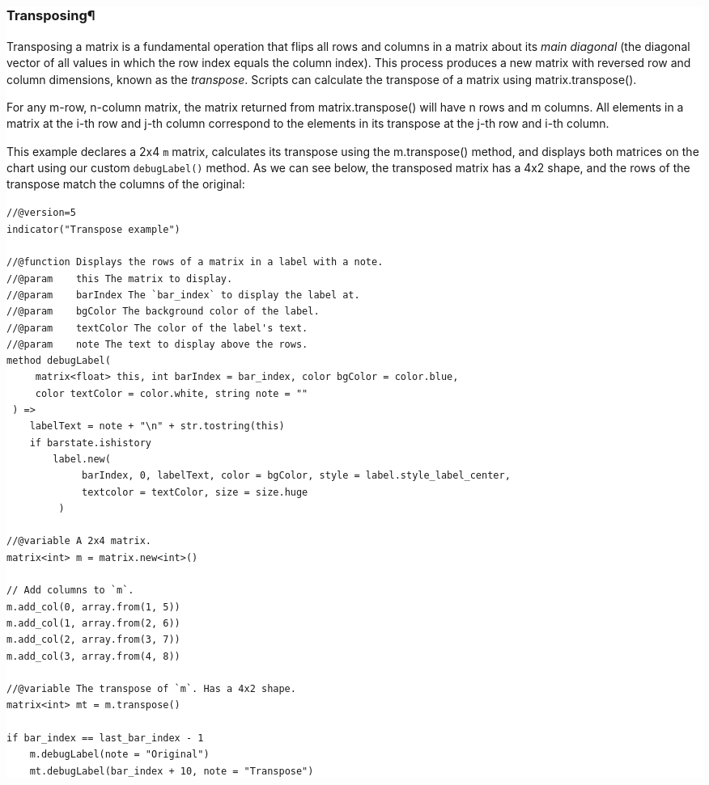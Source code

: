 ### Transposing¶

Transposing a matrix is a fundamental operation that flips all rows and columns in a matrix about its _main diagonal_ (the diagonal vector of all values in which the row index equals the column index). This process produces a new matrix with reversed row and column dimensions, known as the _transpose_. Scripts can calculate the transpose of a matrix using matrix.transpose().

For any m-row, n-column matrix, the matrix returned from matrix.transpose() will have n rows and m columns. All elements in a matrix at the i-th row and j-th column correspond to the elements in its transpose at the j-th row and i-th column.

This example declares a 2x4 `m` matrix, calculates its transpose using the m.transpose() method, and displays both matrices on the chart using our custom `debugLabel()` method. As we can see below, the transposed matrix has a 4x2 shape, and the rows of the transpose match the columns of the original:

```pinescript
//@version=5
indicator("Transpose example")

//@function Displays the rows of a matrix in a label with a note.
//@param    this The matrix to display.
//@param    barIndex The `bar_index` to display the label at.
//@param    bgColor The background color of the label.
//@param    textColor The color of the label's text.
//@param    note The text to display above the rows.
method debugLabel(
     matrix<float> this, int barIndex = bar_index, color bgColor = color.blue,
     color textColor = color.white, string note = ""
 ) =>
    labelText = note + "\n" + str.tostring(this)
    if barstate.ishistory
        label.new(
             barIndex, 0, labelText, color = bgColor, style = label.style_label_center,
             textcolor = textColor, size = size.huge
         )

//@variable A 2x4 matrix.
matrix<int> m = matrix.new<int>()

// Add columns to `m`.
m.add_col(0, array.from(1, 5))
m.add_col(1, array.from(2, 6))
m.add_col(2, array.from(3, 7))
m.add_col(3, array.from(4, 8))

//@variable The transpose of `m`. Has a 4x2 shape.
matrix<int> mt = m.transpose()

if bar_index == last_bar_index - 1
    m.debugLabel(note = "Original")
    mt.debugLabel(bar_index + 10, note = "Transpose")
```
